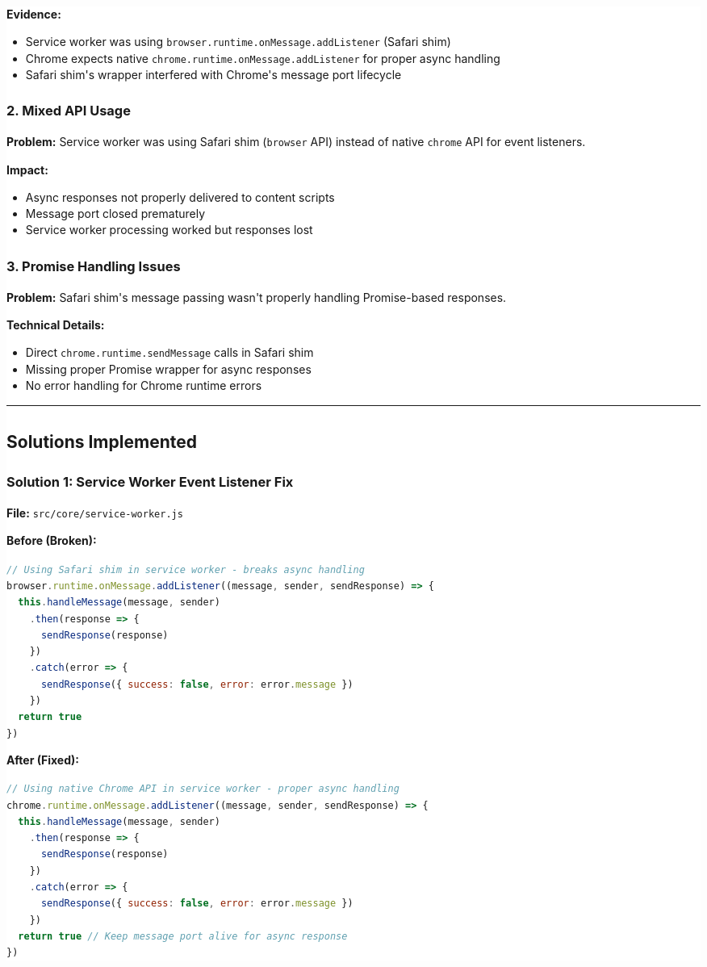 **Evidence:**
- Service worker was using `browser.runtime.onMessage.addListener` (Safari shim)
- Chrome expects native `chrome.runtime.onMessage.addListener` for proper async handling
- Safari shim's wrapper interfered with Chrome's message port lifecycle

### 2. Mixed API Usage
**Problem:** Service worker was using Safari shim (`browser` API) instead of native `chrome` API for event listeners.

**Impact:**
- Async responses not properly delivered to content scripts
- Message port closed prematurely
- Service worker processing worked but responses lost

### 3. Promise Handling Issues
**Problem:** Safari shim's message passing wasn't properly handling Promise-based responses.

**Technical Details:**
- Direct `chrome.runtime.sendMessage` calls in Safari shim
- Missing proper Promise wrapper for async responses
- No error handling for Chrome runtime errors

---

## Solutions Implemented

### Solution 1: Service Worker Event Listener Fix

**File:** `src/core/service-worker.js`

**Before (Broken):**
```javascript
// Using Safari shim in service worker - breaks async handling
browser.runtime.onMessage.addListener((message, sender, sendResponse) => {
  this.handleMessage(message, sender)
    .then(response => {
      sendResponse(response)
    })
    .catch(error => {
      sendResponse({ success: false, error: error.message })
    })
  return true
})
```

**After (Fixed):**
```javascript
// Using native Chrome API in service worker - proper async handling
chrome.runtime.onMessage.addListener((message, sender, sendResponse) => {
  this.handleMessage(message, sender)
    .then(response => {
      sendResponse(response)
    })
    .catch(error => {
      sendResponse({ success: false, error: error.message })
    })
  return true // Keep message port alive for async response
})
```
